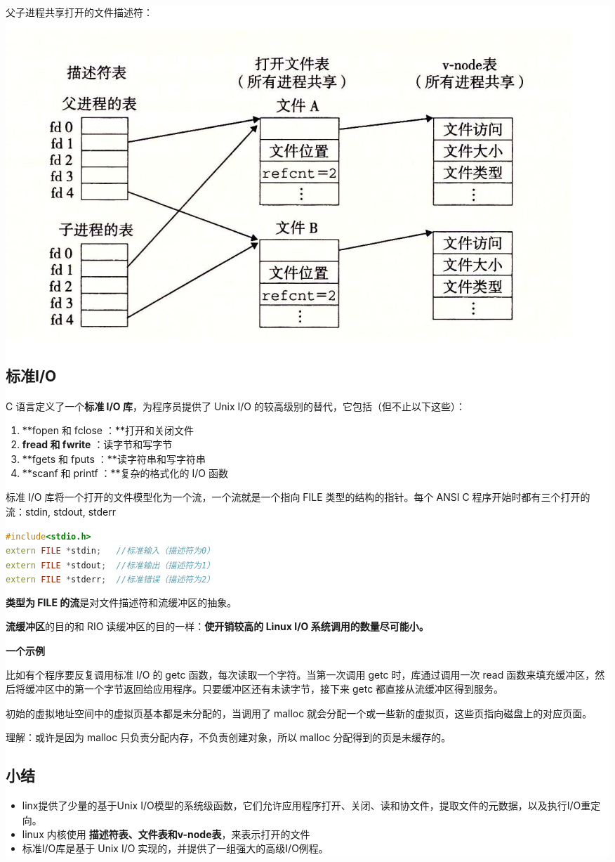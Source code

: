 父子进程共享打开的文件描述符：

 ![子进程继承父进程打开的文件](./images/systemIO/子进程继承父进程打开的文件.png)

## 标准I/O

C 语言定义了一个**标准 I/O 库**，为程序员提供了 Unix I/O 的较高级别的替代，它包括（但不止以下这些）：

1. **fopen 和 fclose ：**打开和关闭文件
2. **fread 和 fwrite** ：读字节和写字节
3. **fgets 和 fputs ：**读字符串和写字符串
4. **scanf 和 printf ：**复杂的格式化的 I/O 函数

标准 I/O 库将一个打开的文件模型化为一个流，一个流就是一个指向 FILE 类型的结构的指针。每个 ANSI C 程序开始时都有三个打开的流：stdin, stdout, stderr

```c++
#include<stdio.h>
extern FILE *stdin;   //标准输入（描述符为0）
extern FILE *stdout;  //标准输出（描述符为1）
extern FILE *stderr;  //标准错误（描述符为2）            
```

**类型为 FILE 的流**是对文件描述符和流缓冲区的抽象。

**流缓冲区**的目的和 RIO 读缓冲区的目的一样：**使开销较高的 Linux I/O 系统调用的数量尽可能小。**

**一个示例**

比如有个程序要反复调用标准 I/O 的 getc 函数，每次读取一个字符。当第一次调用 getc 时，库通过调用一次 read 函数来填充缓冲区，然后将缓冲区中的第一个字节返回给应用程序。只要缓冲区还有未读字节，接下来 getc 都直接从流缓冲区得到服务。

初始的虚拟地址空间中的虚拟页基本都是未分配的，当调用了 malloc 就会分配一个或一些新的虚拟页，这些页指向磁盘上的对应页面。

理解：或许是因为 malloc 只负责分配内存，不负责创建对象，所以 malloc 分配得到的页是未缓存的。

## 小结

* linx提供了少量的基于Unix I/O模型的系统级函数，它们允许应用程序打开、关闭、读和协文件，提取文件的元数据，以及执行I/O重定向。
* linux 内核使用 **描述符表、文件表和v-node表**，来表示打开的文件
* 标准I/O库是基于 Unix I/O 实现的，并提供了一组强大的高级I/O例程。

